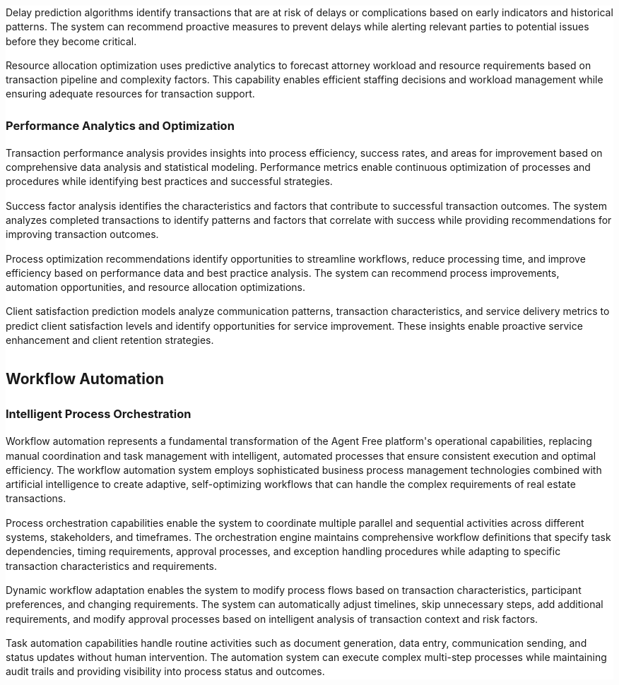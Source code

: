 Delay prediction algorithms identify transactions that are at risk of delays or complications based on early indicators and historical patterns. The system can recommend proactive measures to prevent delays while alerting relevant parties to potential issues before they become critical.

Resource allocation optimization uses predictive analytics to forecast attorney workload and resource requirements based on transaction pipeline and complexity factors. This capability enables efficient staffing decisions and workload management while ensuring adequate resources for transaction support.

### Performance Analytics and Optimization

Transaction performance analysis provides insights into process efficiency, success rates, and areas for improvement based on comprehensive data analysis and statistical modeling. Performance metrics enable continuous optimization of processes and procedures while identifying best practices and successful strategies.

Success factor analysis identifies the characteristics and factors that contribute to successful transaction outcomes. The system analyzes completed transactions to identify patterns and factors that correlate with success while providing recommendations for improving transaction outcomes.

Process optimization recommendations identify opportunities to streamline workflows, reduce processing time, and improve efficiency based on performance data and best practice analysis. The system can recommend process improvements, automation opportunities, and resource allocation optimizations.

Client satisfaction prediction models analyze communication patterns, transaction characteristics, and service delivery metrics to predict client satisfaction levels and identify opportunities for service improvement. These insights enable proactive service enhancement and client retention strategies.

## Workflow Automation

### Intelligent Process Orchestration

Workflow automation represents a fundamental transformation of the Agent Free platform's operational capabilities, replacing manual coordination and task management with intelligent, automated processes that ensure consistent execution and optimal efficiency. The workflow automation system employs sophisticated business process management technologies combined with artificial intelligence to create adaptive, self-optimizing workflows that can handle the complex requirements of real estate transactions.

Process orchestration capabilities enable the system to coordinate multiple parallel and sequential activities across different systems, stakeholders, and timeframes. The orchestration engine maintains comprehensive workflow definitions that specify task dependencies, timing requirements, approval processes, and exception handling procedures while adapting to specific transaction characteristics and requirements.

Dynamic workflow adaptation enables the system to modify process flows based on transaction characteristics, participant preferences, and changing requirements. The system can automatically adjust timelines, skip unnecessary steps, add additional requirements, and modify approval processes based on intelligent analysis of transaction context and risk factors.

Task automation capabilities handle routine activities such as document generation, data entry, communication sending, and status updates without human intervention. The automation system can execute complex multi-step processes while maintaining audit trails and providing visibility into process status and outcomes.
